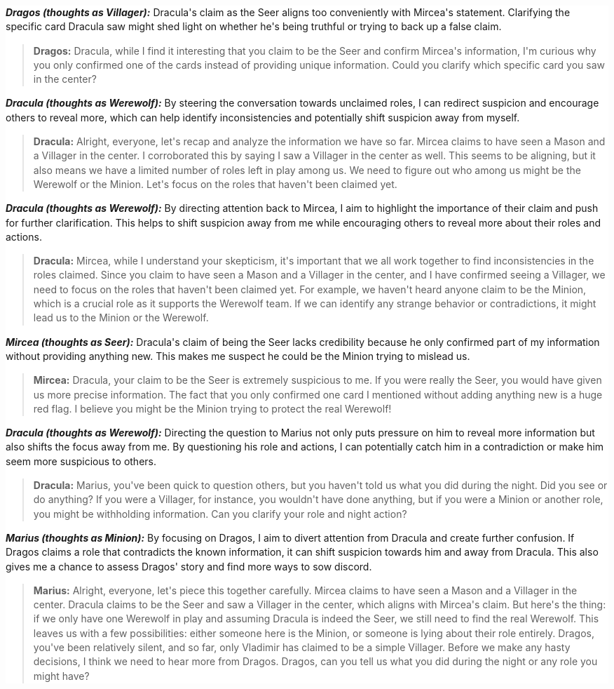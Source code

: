 
***Dragos (thoughts as Villager):*** Dracula's claim as the Seer aligns too conveniently with Mircea's statement. Clarifying the specific card Dracula saw might shed light on whether he's being truthful or trying to back up a false claim.
> **Dragos:** Dracula, while I find it interesting that you claim to be the Seer and confirm Mircea's information, I'm curious why you only confirmed one of the cards instead of providing unique information. Could you clarify which specific card you saw in the center?


***Dracula (thoughts as Werewolf):*** By steering the conversation towards unclaimed roles, I can redirect suspicion and encourage others to reveal more, which can help identify inconsistencies and potentially shift suspicion away from myself.
> **Dracula:** Alright, everyone, let's recap and analyze the information we have so far. Mircea claims to have seen a Mason and a Villager in the center. I corroborated this by saying I saw a Villager in the center as well. This seems to be aligning, but it also means we have a limited number of roles left in play among us. We need to figure out who among us might be the Werewolf or the Minion. Let's focus on the roles that haven't been claimed yet.


***Dracula (thoughts as Werewolf):*** By directing attention back to Mircea, I aim to highlight the importance of their claim and push for further clarification. This helps to shift suspicion away from me while encouraging others to reveal more about their roles and actions.
> **Dracula:** Mircea, while I understand your skepticism, it's important that we all work together to find inconsistencies in the roles claimed. Since you claim to have seen a Mason and a Villager in the center, and I have confirmed seeing a Villager, we need to focus on the roles that haven't been claimed yet. For example, we haven't heard anyone claim to be the Minion, which is a crucial role as it supports the Werewolf team. If we can identify any strange behavior or contradictions, it might lead us to the Minion or the Werewolf.


***Mircea (thoughts as Seer):*** Dracula's claim of being the Seer lacks credibility because he only confirmed part of my information without providing anything new. This makes me suspect he could be the Minion trying to mislead us.
> **Mircea:** Dracula, your claim to be the Seer is extremely suspicious to me. If you were really the Seer, you would have given us more precise information. The fact that you only confirmed one card I mentioned without adding anything new is a huge red flag. I believe you might be the Minion trying to protect the real Werewolf!


***Dracula (thoughts as Werewolf):*** Directing the question to Marius not only puts pressure on him to reveal more information but also shifts the focus away from me. By questioning his role and actions, I can potentially catch him in a contradiction or make him seem more suspicious to others.
> **Dracula:** Marius, you've been quick to question others, but you haven't told us what you did during the night. Did you see or do anything? If you were a Villager, for instance, you wouldn't have done anything, but if you were a Minion or another role, you might be withholding information. Can you clarify your role and night action?


***Marius (thoughts as Minion):*** By focusing on Dragos, I aim to divert attention from Dracula and create further confusion. If Dragos claims a role that contradicts the known information, it can shift suspicion towards him and away from Dracula. This also gives me a chance to assess Dragos' story and find more ways to sow discord.
> **Marius:** Alright, everyone, let's piece this together carefully. Mircea claims to have seen a Mason and a Villager in the center. Dracula claims to be the Seer and saw a Villager in the center, which aligns with Mircea's claim. But here's the thing: if we only have one Werewolf in play and assuming Dracula is indeed the Seer, we still need to find the real Werewolf. This leaves us with a few possibilities: either someone here is the Minion, or someone is lying about their role entirely. Dragos, you've been relatively silent, and so far, only Vladimir has claimed to be a simple Villager. Before we make any hasty decisions, I think we need to hear more from Dragos. Dragos, can you tell us what you did during the night or any role you might have?
